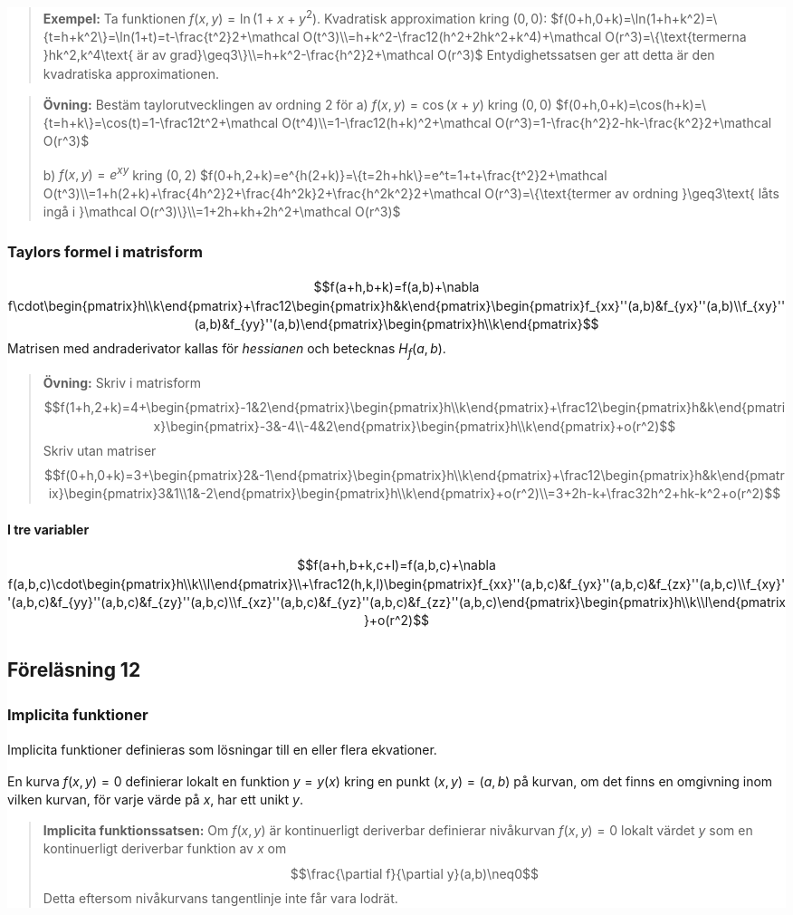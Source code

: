 > **Exempel:** Ta funktionen $f(x,y)=\ln(1+x+y^2)$.
> Kvadratisk approximation kring $(0,0)$:
> $f(0+h,0+k)=\ln(1+h+k^2)=\{t=h+k^2\}=\ln(1+t)=t-\frac{t^2}2+\mathcal O(t^3)\\=h+k^2-\frac12(h^2+2hk^2+k^4)+\mathcal O(r^3)=\{\text{termerna }hk^2,k^4\text{ är av grad}\geq3\}\\=h+k^2-\frac{h^2}2+\mathcal O(r^3)$
> Entydighetssatsen ger att detta är den kvadratiska approximationen.

> **Övning:** Bestäm taylorutvecklingen av ordning 2 för
> a) $f(x,y)=\cos(x+y)$ kring $(0,0)$
> $f(0+h,0+k)=\cos(h+k)=\{t=h+k\}=\cos(t)=1-\frac12t^2+\mathcal O(t^4)\\=1-\frac12(h+k)^2+\mathcal O(r^3)=1-\frac{h^2}2-hk-\frac{k^2}2+\mathcal O(r^3)$
> 
> b) $f(x,y)=e^{xy}$ kring $(0,2)$
> $f(0+h,2+k)=e^{h(2+k)}=\{t=2h+hk\}=e^t=1+t+\frac{t^2}2+\mathcal O(t^3)\\=1+h(2+k)+\frac{4h^2}2+\frac{4h^2k}2+\frac{h^2k^2}2+\mathcal O(r^3)=\{\text{termer av ordning }\geq3\text{ låts ingå i }\mathcal O(r^3)\}\\=1+2h+kh+2h^2+\mathcal O(r^3)$

### Taylors formel i matrisform
$$f(a+h,b+k)=f(a,b)+\nabla f\cdot\begin{pmatrix}h\\k\end{pmatrix}+\frac12\begin{pmatrix}h&k\end{pmatrix}\begin{pmatrix}f_{xx}''(a,b)&f_{yx}''(a,b)\\f_{xy}''(a,b)&f_{yy}''(a,b)\end{pmatrix}\begin{pmatrix}h\\k\end{pmatrix}$$
Matrisen med andraderivator kallas för *hessianen* och betecknas $H_f(a,b)$.

> **Övning:**
> Skriv i matrisform
> $$f(1+h,2+k)=4+\begin{pmatrix}-1&2\end{pmatrix}\begin{pmatrix}h\\k\end{pmatrix}+\frac12\begin{pmatrix}h&k\end{pmatrix}\begin{pmatrix}-3&-4\\-4&2\end{pmatrix}\begin{pmatrix}h\\k\end{pmatrix}+o(r^2)$$
> Skriv utan matriser
> $$f(0+h,0+k)=3+\begin{pmatrix}2&-1\end{pmatrix}\begin{pmatrix}h\\k\end{pmatrix}+\frac12\begin{pmatrix}h&k\end{pmatrix}\begin{pmatrix}3&1\\1&-2\end{pmatrix}\begin{pmatrix}h\\k\end{pmatrix}+o(r^2)\\=3+2h-k+\frac32h^2+hk-k^2+o(r^2)$$

#### I tre variabler
$$f(a+h,b+k,c+l)=f(a,b,c)+\nabla f(a,b,c)\cdot\begin{pmatrix}h\\k\\l\end{pmatrix}\\+\frac12(h,k,l)\begin{pmatrix}f_{xx}''(a,b,c)&f_{yx}''(a,b,c)&f_{zx}''(a,b,c)\\f_{xy}''(a,b,c)&f_{yy}''(a,b,c)&f_{zy}''(a,b,c)\\f_{xz}''(a,b,c)&f_{yz}''(a,b,c)&f_{zz}''(a,b,c)\end{pmatrix}\begin{pmatrix}h\\k\\l\end{pmatrix}+o(r^2)$$

## Föreläsning 12
### Implicita funktioner
Implicita funktioner definieras som lösningar till en eller flera ekvationer.

En kurva $f(x,y)=0$ definierar lokalt en funktion $y=y(x)$ kring en punkt $(x,y)=(a,b)$ på kurvan, om det finns en omgivning inom vilken kurvan, för varje värde på $x$, har ett unikt $y$.

> **Implicita funktionssatsen:**
> Om $f(x,y)$ är kontinuerligt deriverbar definierar nivåkurvan $f(x,y)=0$ lokalt värdet $y$ som en kontinuerligt deriverbar funktion av $x$ om
> $$\frac{\partial f}{\partial y}(a,b)\neq0$$
> Detta eftersom nivåkurvans tangentlinje inte får vara lodrät.
